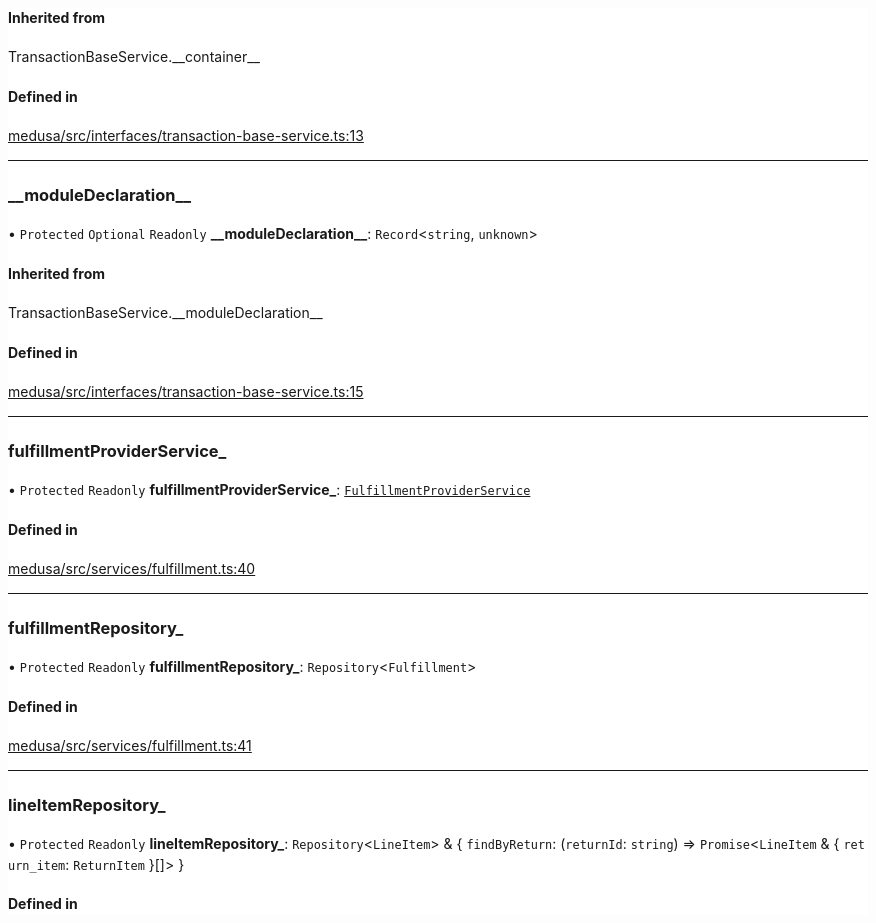 #### Inherited from

TransactionBaseService.\_\_container\_\_

#### Defined in

[medusa/src/interfaces/transaction-base-service.ts:13](https://github.com/medusajs/medusa/blob/85c4cdf9a/packages/medusa/src/interfaces/transaction-base-service.ts#L13)

___

### \_\_moduleDeclaration\_\_

• `Protected` `Optional` `Readonly` **\_\_moduleDeclaration\_\_**: `Record`<`string`, `unknown`\>

#### Inherited from

TransactionBaseService.\_\_moduleDeclaration\_\_

#### Defined in

[medusa/src/interfaces/transaction-base-service.ts:15](https://github.com/medusajs/medusa/blob/85c4cdf9a/packages/medusa/src/interfaces/transaction-base-service.ts#L15)

___

### fulfillmentProviderService\_

• `Protected` `Readonly` **fulfillmentProviderService\_**: [`FulfillmentProviderService`](FulfillmentProviderService.md)

#### Defined in

[medusa/src/services/fulfillment.ts:40](https://github.com/medusajs/medusa/blob/85c4cdf9a/packages/medusa/src/services/fulfillment.ts#L40)

___

### fulfillmentRepository\_

• `Protected` `Readonly` **fulfillmentRepository\_**: `Repository`<`Fulfillment`\>

#### Defined in

[medusa/src/services/fulfillment.ts:41](https://github.com/medusajs/medusa/blob/85c4cdf9a/packages/medusa/src/services/fulfillment.ts#L41)

___

### lineItemRepository\_

• `Protected` `Readonly` **lineItemRepository\_**: `Repository`<`LineItem`\> & { `findByReturn`: (`returnId`: `string`) => `Promise`<`LineItem` & { `return_item`: `ReturnItem`  }[]\>  }

#### Defined in
